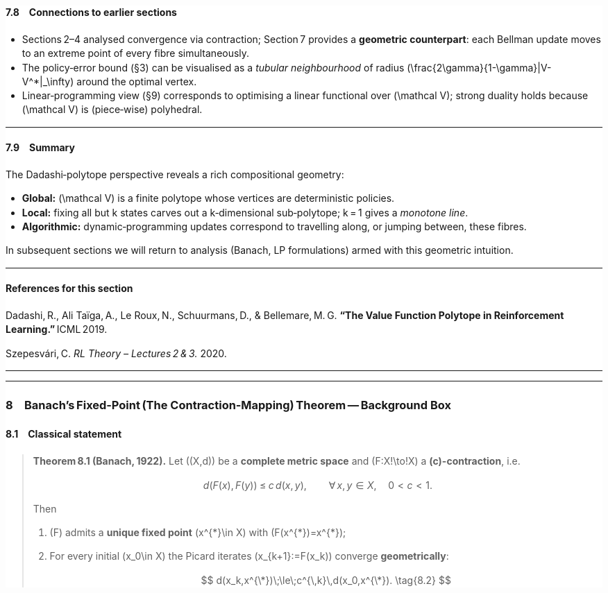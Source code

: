 
#### 7.8 Connections to earlier sections

* Sections 2–4 analysed convergence via contraction; Section 7 provides a **geometric counterpart**: each Bellman update moves to an extreme point of every fibre simultaneously.
* The policy‑error bound (§3) can be visualised as a *tubular neighbourhood* of radius \(\frac{2\gamma}{1-\gamma}\|V-V^\*\|_\infty\) around the optimal vertex.
* Linear‑programming view (§9) corresponds to optimising a linear functional over \(\mathcal V\); strong duality holds because \(\mathcal V\) is (piece‑wise) polyhedral.

---

#### 7.9 Summary

The Dadashi‑polytope perspective reveals a rich compositional geometry:

* **Global:** \(\mathcal V\) is a finite polytope whose vertices are deterministic policies.
* **Local:** fixing all but k states carves out a k‑dimensional sub‑polytope; k = 1 gives a *monotone line*.
* **Algorithmic:** dynamic‑programming updates correspond to travelling along, or jumping between, these fibres.

In subsequent sections we will return to analysis (Banach, LP formulations) armed with this geometric intuition.

---

#### References for this section

Dadashi, R., Ali Taïga, A., Le Roux, N., Schuurmans, D., & Bellemare, M. G. **“The Value Function Polytope in Reinforcement Learning.”** ICML 2019.&#x20;

Szepesvári, C. *RL Theory – Lectures 2 & 3.* 2020.

---



---

### 8 Banach’s Fixed‑Point (The Contraction‑Mapping) Theorem — Background Box

#### 8.1 Classical statement

> **Theorem 8.1 (Banach, 1922).**
> Let \((X,d)\) be a **complete metric space** and \(F:X\!\to\!X\) a **\(c\)-contraction**, i.e.
>
> $$
> d\bigl(F(x),F(y)\bigr)\;\le\;c\,d(x,y),\qquad\forall\,x,y\in X,\quad 0<c<1. \tag{8.1}
> $$
>
> Then
>
> 1. \(F\) admits a **unique fixed point** \(x^{\*}\in X\) with \(F(x^{\*})=x^{\*}\);
> 2. For every initial \(x_0\in X\) the Picard iterates \(x_{k+1}:=F(x_k)\) converge **geometrically**:
>
>    $$
>    d(x_k,x^{\*})\;\le\;c^{\,k}\,d(x_0,x^{\*}). \tag{8.2}
>    $$
